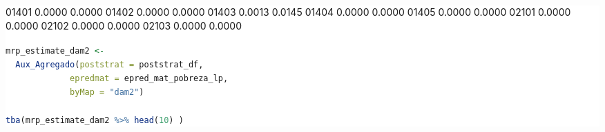   </tr>
  <tr>
   <td style="text-align:left;"> 01401 </td>
   <td style="text-align:right;"> 0.0000 </td>
   <td style="text-align:right;"> 0.0000 </td>
  </tr>
  <tr>
   <td style="text-align:left;"> 01402 </td>
   <td style="text-align:right;"> 0.0000 </td>
   <td style="text-align:right;"> 0.0000 </td>
  </tr>
  <tr>
   <td style="text-align:left;"> 01403 </td>
   <td style="text-align:right;"> 0.0013 </td>
   <td style="text-align:right;"> 0.0145 </td>
  </tr>
  <tr>
   <td style="text-align:left;"> 01404 </td>
   <td style="text-align:right;"> 0.0000 </td>
   <td style="text-align:right;"> 0.0000 </td>
  </tr>
  <tr>
   <td style="text-align:left;"> 01405 </td>
   <td style="text-align:right;"> 0.0000 </td>
   <td style="text-align:right;"> 0.0000 </td>
  </tr>
  <tr>
   <td style="text-align:left;"> 02101 </td>
   <td style="text-align:right;"> 0.0000 </td>
   <td style="text-align:right;"> 0.0000 </td>
  </tr>
  <tr>
   <td style="text-align:left;"> 02102 </td>
   <td style="text-align:right;"> 0.0000 </td>
   <td style="text-align:right;"> 0.0000 </td>
  </tr>
  <tr>
   <td style="text-align:left;"> 02103 </td>
   <td style="text-align:right;"> 0.0000 </td>
   <td style="text-align:right;"> 0.0000 </td>
  </tr>
</tbody>
</table>




```r
mrp_estimate_dam2 <-
  Aux_Agregado(poststrat = poststrat_df,
             epredmat = epred_mat_pobreza_lp,
             byMap = "dam2")

tba(mrp_estimate_dam2 %>% head(10) )
```
